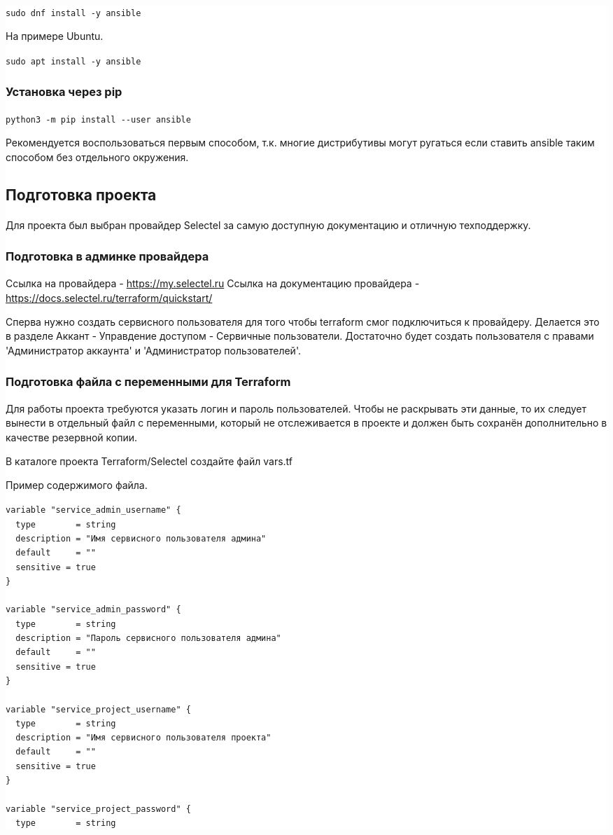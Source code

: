```shell
sudo dnf install -y ansible
```

На примере Ubuntu.

```shell
sudo apt install -y ansible
```

### Установка через pip

```shell
python3 -m pip install --user ansible
```

Рекомендуется воспользоваться первым способом, т.к. многие дистрибутивы могут ругаться если ставить ansible таким способом без отдельного окружения.

## Подготовка проекта

Для проекта был выбран провайдер Selectel за самую доступную документацию и отличную техподдержку.

### Подготовка в админке провайдера

Ссылка на провайдера - <https://my.selectel.ru>
Ссылка на документацию провайдера - <https://docs.selectel.ru/terraform/quickstart/>

Сперва нужно создать сервисного пользователя для того чтобы terraform смог подключиться к провайдеру.
Делается это в разделе Аккант - Управдение доступом - Сервичные пользователи.
Достаточно будет создать пользователя с правами 'Администратор аккаунта' и 'Администратор пользователей'.

### Подготовка файла с переменными для Terraform

Для работы проекта требуются указать логин и пароль пользователей.
Чтобы не раскрывать эти данные, то их следует вынести в отдельный файл с переменными, который не отслеживается в проекте и должен быть сохранён дополнительно в качестве резервной копии.

В каталоге проекта Terraform/Selectel создайте файл vars.tf

Пример содержимого файла.

```shell
variable "service_admin_username" {
  type        = string
  description = "Имя сервисного пользователя админа"
  default     = ""
  sensitive = true
}

variable "service_admin_password" {
  type        = string
  description = "Пароль сервисного пользователя админа"
  default     = ""
  sensitive = true
}

variable "service_project_username" {
  type        = string
  description = "Имя сервисного пользователя проекта"
  default     = ""
  sensitive = true
}

variable "service_project_password" {
  type        = string
```